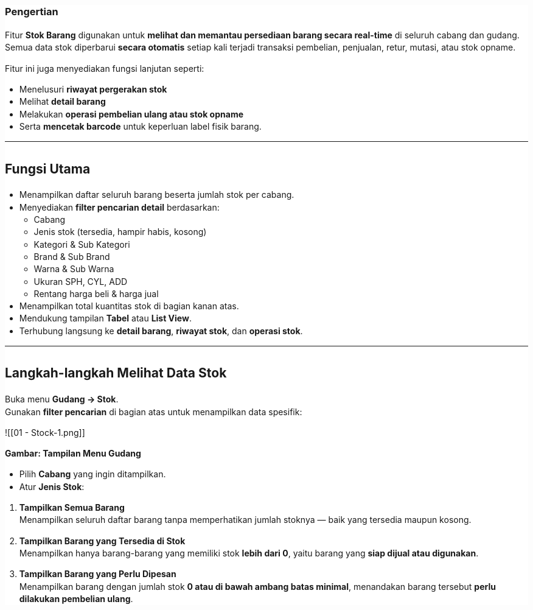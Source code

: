 ### Pengertian

Fitur **Stok Barang** digunakan untuk **melihat dan memantau persediaan barang secara real-time** di seluruh cabang dan gudang.  
Semua data stok diperbarui **secara otomatis** setiap kali terjadi transaksi pembelian, penjualan, retur, mutasi, atau stok opname.

Fitur ini juga menyediakan fungsi lanjutan seperti:

- Menelusuri **riwayat pergerakan stok**
- Melihat **detail barang**
- Melakukan **operasi pembelian ulang atau stok opname**
- Serta **mencetak barcode** untuk keperluan label fisik barang.

---

## Fungsi Utama

- Menampilkan daftar seluruh barang beserta jumlah stok per cabang.
- Menyediakan **filter pencarian detail** berdasarkan:
  - Cabang
  - Jenis stok (tersedia, hampir habis, kosong)
  - Kategori & Sub Kategori
  - Brand & Sub Brand
  - Warna & Sub Warna
  - Ukuran SPH, CYL, ADD
  - Rentang harga beli & harga jual
- Menampilkan total kuantitas stok di bagian kanan atas.
- Mendukung tampilan **Tabel** atau **List View**.
- Terhubung langsung ke **detail barang**, **riwayat stok**, dan **operasi stok**.

---

## Langkah-langkah Melihat Data Stok

Buka menu **Gudang → Stok**.  
Gunakan **filter pencarian** di bagian atas untuk menampilkan data spesifik:

![[01 - Stock-1.png]]
<figcaption><b>Gambar: Tampilan Menu Gudang</b></figcaption>

- Pilih **Cabang** yang ingin ditampilkan.
- Atur **Jenis Stok**:

1. **Tampilkan Semua Barang**  
   Menampilkan seluruh daftar barang tanpa memperhatikan jumlah stoknya — baik yang tersedia maupun kosong.

2. **Tampilkan Barang yang Tersedia di Stok**  
   Menampilkan hanya barang-barang yang memiliki stok **lebih dari 0**, yaitu barang yang **siap dijual atau digunakan**.

3. **Tampilkan Barang yang Perlu Dipesan**  
   Menampilkan barang dengan jumlah stok **0 atau di bawah ambang batas minimal**, menandakan barang tersebut **perlu dilakukan pembelian ulang**.
